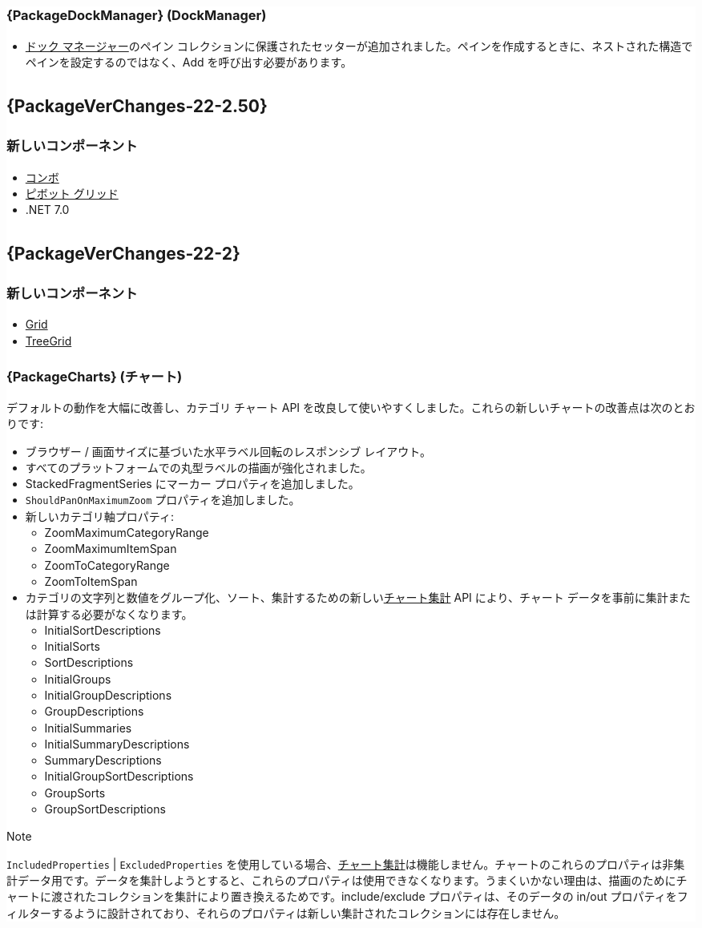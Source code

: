 ### {PackageDockManager} (DockManager)

* [ドック マネージャー](layouts/dock-manager.md)のペイン コレクションに保護されたセッターが追加されました。ペインを作成するときに、ネストされた構造でペインを設定するのではなく、Add を呼び出す必要があります。

## **{PackageVerChanges-22-2.50}**

### 新しいコンポーネント

* [コンボ](inputs/combo/overview.md)
* [ピボット グリッド](grids/pivot-grid/overview.md)
* .NET 7.0

## **{PackageVerChanges-22-2}**

### 新しいコンポーネント

* [Grid](grids/data-grid.md)
* [TreeGrid](grids/tree-grid/overview.md)

### {PackageCharts} (チャート)

デフォルトの動作を大幅に改善し、カテゴリ チャート API を改良して使いやすくしました。これらの新しいチャートの改善点は次のとおりです:

* ブラウザー / 画面サイズに基づいた水平ラベル回転のレスポンシブ レイアウト。
* すべてのプラットフォームでの丸型ラベルの描画が強化されました。
* StackedFragmentSeries にマーカー プロパティを追加しました。
* `ShouldPanOnMaximumZoom` プロパティを追加しました。
* 新しいカテゴリ軸プロパティ:
    - ZoomMaximumCategoryRange
    - ZoomMaximumItemSpan
    - ZoomToCategoryRange
    - ZoomToItemSpan
* カテゴリの文字列と数値をグループ化、ソート、集計するための新しい[チャート集計](charts/features/chart-data-aggregations.md) API により、チャート データを事前に集計または計算する必要がなくなります。
  - InitialSortDescriptions
  - InitialSorts
  - SortDescriptions
  - InitialGroups
  - InitialGroupDescriptions
  - GroupDescriptions
  - InitialSummaries
  - InitialSummaryDescriptions
  - SummaryDescriptions
  - InitialGroupSortDescriptions
  - GroupSorts
  - GroupSortDescriptions

> [!Note]
`IncludedProperties` | `ExcludedProperties` を使用している場合、[チャート集計](charts/features/chart-data-aggregations.md)は機能しません。チャートのこれらのプロパティは非集計データ用です。データを集計しようとすると、これらのプロパティは使用できなくなります。うまくいかない理由は、描画のためにチャートに渡されたコレクションを集計により置き換えるためです。include/exclude プロパティは、そのデータの in/out プロパティをフィルターするように設計されており、それらのプロパティは新しい集計されたコレクションには存在しません。
